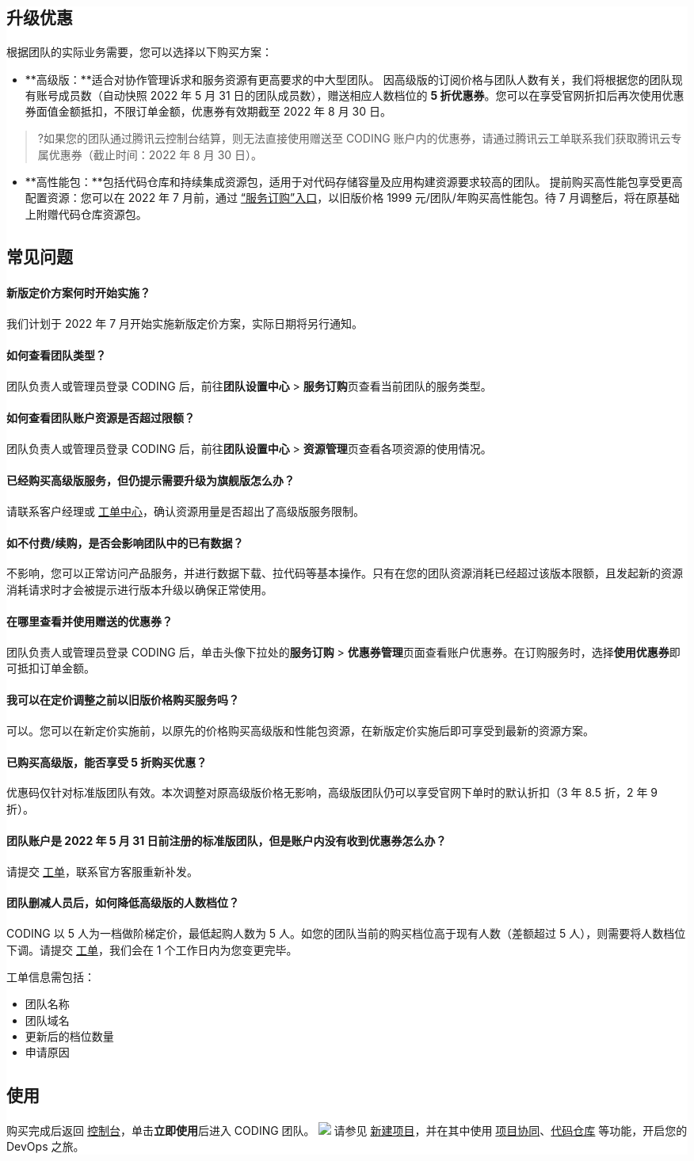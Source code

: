 ## 升级优惠[](id:discount)
根据团队的实际业务需要，您可以选择以下购买方案：
- **高级版：**适合对协作管理诉求和服务资源有更高要求的中大型团队。
因高级版的订阅价格与团队人数有关，我们将根据您的团队现有账号成员数（自动快照 2022 年 5 月 31 日的团队成员数），赠送相应人数档位的 **5 折优惠券**。您可以在享受官网折扣后再次使用优惠券面值金额抵扣，不限订单金额，优惠券有效期截至 2022 年 8 月 30 日。
>?如果您的团队通过腾讯云控制台结算，则无法直接使用赠送至 CODING 账户内的优惠券，请通过腾讯云工单联系我们获取腾讯云专属优惠券（截止时间：2022 年 8 月 30 日）。

- **高性能包：**包括代码仓库和持续集成资源包，适用于对代码存储容量及应用构建资源要求较高的团队。
    提前购买高性能包享受更高配置资源：您可以在 2022 年 7 月前，通过 [“服务订购”入口](https://buy.cloud.tencent.com/coding)，以旧版价格 1999 元/团队/年购买高性能包。待 7 月调整后，将在原基础上附赠代码仓库资源包。

## 常见问题[](id:faq)
#### 新版定价方案何时开始实施？[](id:q1)
我们计划于 2022 年 7 月开始实施新版定价方案，实际日期将另行通知。

#### 如何查看团队类型？[](id:q2)
团队负责人或管理员登录 CODING 后，前往**团队设置中心** > **服务订购**页查看当前团队的服务类型。

#### 如何查看团队账户资源是否超过限额？[](id:q3)
团队负责人或管理员登录 CODING 后，前往**团队设置中心** > **资源管理**页查看各项资源的使用情况。

#### 已经购买高级版服务，但仍提示需要升级为旗舰版怎么办？[](id:q4)
请联系客户经理或 [工单中心](https://e.coding.net/signin?redirect=/workorder)，确认资源用量是否超出了高级版服务限制。

#### 如不付费/续购，是否会影响团队中的已有数据？[](id:q5)
不影响，您可以正常访问产品服务，并进行数据下载、拉代码等基本操作。只有在您的团队资源消耗已经超过该版本限额，且发起新的资源消耗请求时才会被提示进行版本升级以确保正常使用。

#### 在哪里查看并使用赠送的优惠券？[](id:q6)
团队负责人或管理员登录 CODING 后，单击头像下拉处的**服务订购** > **优惠券管理**页面查看账户优惠券。在订购服务时，选择**使用优惠券**即可抵扣订单金额。

#### 我可以在定价调整之前以旧版价格购买服务吗？[](id:q7)
可以。您可以在新定价实施前，以原先的价格购买高级版和性能包资源，在新版定价实施后即可享受到最新的资源方案。

#### 已购买高级版，能否享受 5 折购买优惠？[](id:q8)
优惠码仅针对标准版团队有效。本次调整对原高级版价格无影响，高级版团队仍可以享受官网下单时的默认折扣（3 年 8.5 折，2 年 9 折）。

#### 团队账户是 2022 年 5 月 31 日前注册的标准版团队，但是账户内没有收到优惠券怎么办？[](id:q9)
请提交 [工单](https://e.coding.net/signin?redirect=/workorder)，联系官方客服重新补发。

#### 团队删减人员后，如何降低高级版的人数档位？[](id:q10)
CODING 以 5 人为一档做阶梯定价，最低起购人数为 5 人。如您的团队当前的购买档位高于现有人数（差额超过 5 人），则需要将人数档位下调。请提交 [工单](https://e.coding.net/signin?redirect=/workorder)，我们会在 1 个工作日内为您变更完毕。

工单信息需包括：
- 团队名称
- 团队域名
- 更新后的档位数量
- 申请原因

## 使用[](id:use)
购买完成后返回 [控制台](https://console.cloud.tencent.com/coding)，单击**立即使用**后进入 CODING 团队。
![](https://qcloudimg.tencent-cloud.cn/raw/bab10805eca39a6b4caa122a0a30f137.png)
请参见 [新建项目](https://help.coding.net/docs/start/project.html)，并在其中使用 [项目协同](https://cloud.tencent.com/document/product/1113/36819)、[代码仓库](https://cloud.tencent.com/document/product/1112/36433) 等功能，开启您的 DevOps 之旅。
